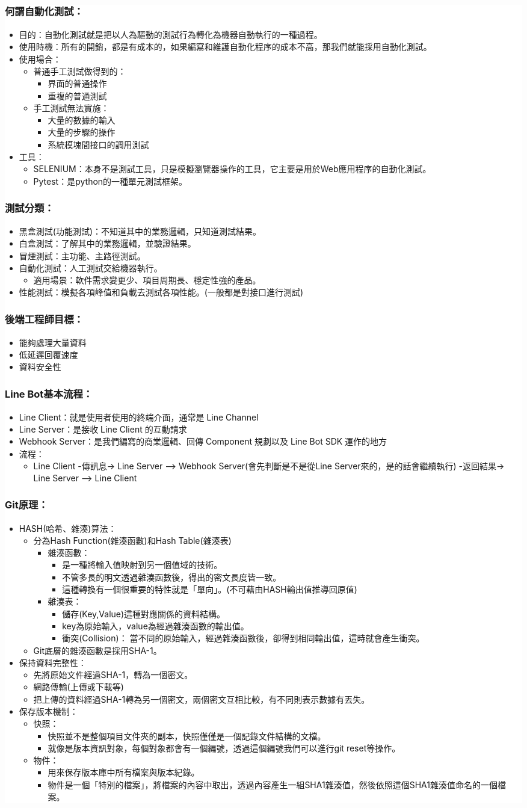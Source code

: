 
### 何謂自動化測試：
- 目的：自動化測試就是把以人為驅動的測試行為轉化為機器自動執行的一種過程。
- 使用時機：所有的開銷，都是有成本的，如果編寫和維護自動化程序的成本不高，那我們就能採用自動化測試。
- 使用場合：
    - 普通手工測試做得到的：
        - 界面的普通操作
        - 重複的普通測試
    - 手工測試無法實施：
        - 大量的數據的輸入
        - 大量的步驟的操作
        - 系統模塊間接口的調用測試
- 工具：
    - SELENIUM：本身不是測試工具，只是模擬瀏覽器操作的工具，它主要是用於Web應用程序的自動化測試。
    - Pytest：是python的一種單元測試框架。


### 測試分類：
- 黑盒測試(功能測試)：不知道其中的業務邏輯，只知道測試結果。
- 白盒測試：了解其中的業務邏輯，並驗證結果。
- 冒煙測試：主功能、主路徑測試。
- 自動化測試：人工測試交給機器執行。
    - 適用場景：軟件需求變更少、項目周期長、穩定性強的產品。
- 性能測試：模擬各項峰值和負載去測試各項性能。(一般都是對接口進行測試)


### 後端工程師目標：
- 能夠處理大量資料
- 低延遲回覆速度
- 資料安全性


### Line Bot基本流程：
- Line Client：就是使用者使用的終端介面，通常是 Line Channel
- Line Server：是接收 Line Client 的互動請求
- Webhook Server：是我們編寫的商業邏輯、回傳 Component 規劃以及 Line Bot SDK 運作的地方
- 流程：
    - Line Client -傳訊息-> Line Server --> Webhook Server(會先判斷是不是從Line Server來的，是的話會繼續執行) -返回結果-> Line Server --> Line Client


### Git原理：
- HASH(哈希、雜湊)算法：
    - 分為Hash Function(雜湊函數)和Hash Table(雜湊表)
        - 雜湊函數：
            - 是一種將輸入值映射到另一個值域的技術。
            - 不管多長的明文透過雜湊函數後，得出的密文長度皆一致。
            - 這種轉換有一個很重要的特性就是「單向」。(不可藉由HASH輸出值推導回原值)
        - 雜湊表：
            - 儲存(Key,Value)這種對應關係的資料結構。
            - key為原始輸入，value為經過雜湊函數的輸出值。
            - 衝突(Collision)： 當不同的原始輸入，經過雜湊函數後，卻得到相同輸出值，這時就會產生衝突。
    - Git底層的雜湊函數是採用SHA-1。
- 保持資料完整性：
    - 先將原始文件經過SHA-1，轉為一個密文。
    - 網路傳輸(上傳或下載等)
    - 把上傳的資料經過SHA-1轉為另一個密文，兩個密文互相比較，有不同則表示數據有丟失。
- 保存版本機制：
    - 快照：
        - 快照並不是整個項目文件夾的副本，快照僅僅是一個記錄文件結構的文檔。
        - 就像是版本資訊對象，每個對象都會有一個編號，透過這個編號我們可以進行git reset等操作。
    - 物件：
        - 用來保存版本庫中所有檔案與版本紀錄。
        - 物件是一個「特別的檔案」，將檔案的內容中取出，透過內容產生一組SHA1雜湊值，然後依照這個SHA1雜湊值命名的一個檔案。